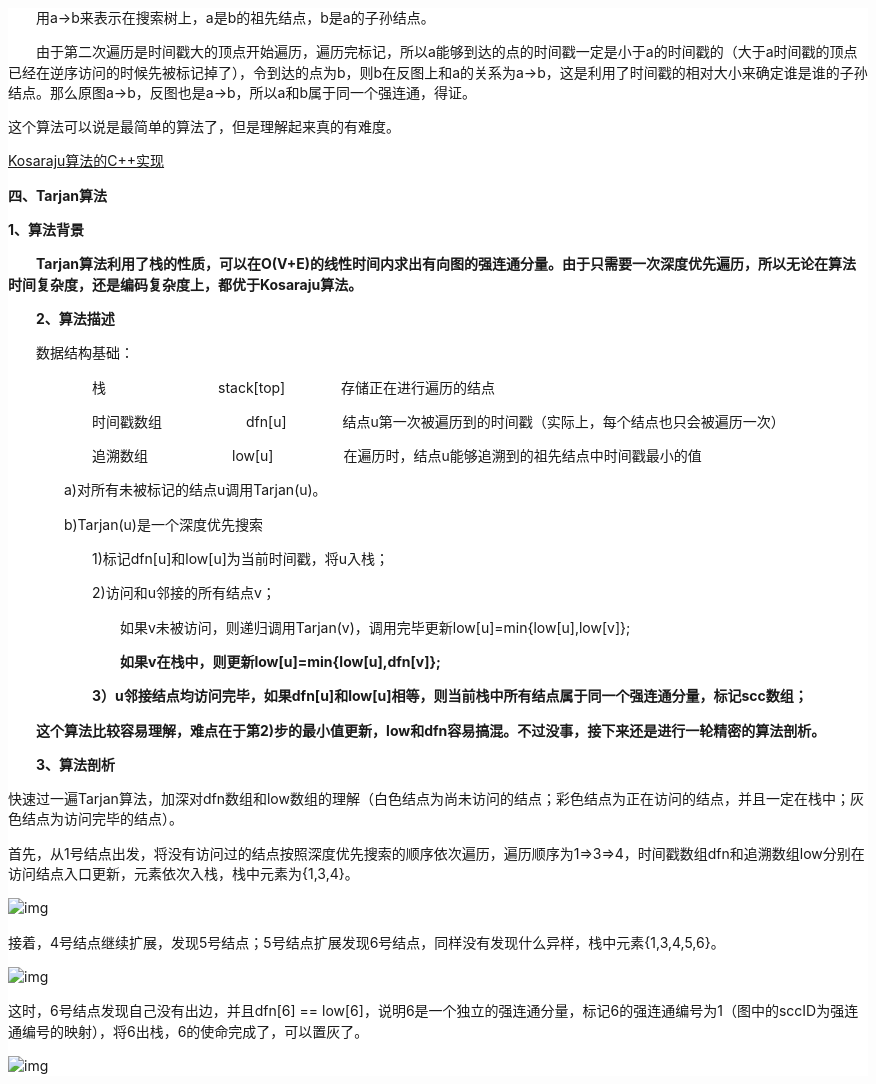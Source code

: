 　　用a->b来表示在搜索树上，a是b的祖先结点，b是a的子孙结点。

　　由于第二次遍历是时间戳大的顶点开始遍历，遍历完标记，所以a能够到达的点的时间戳一定是小于a的时间戳的（大于a时间戳的顶点已经在逆序访问的时候先被标记掉了），令到达的点为b，则b在反图上和a的关系为a->b，这是利用了时间戳的相对大小来确定谁是谁的子孙结点。那么原图a->b，反图也是a->b，所以a和b属于同一个强连通，得证。

这个算法可以说是最简单的算法了，但是理解起来真的有难度。

[Kosaraju算法的C++实现](https://github.com/WhereIsHeroFrom/Code_Templates/blob/master/2_sat%20%E6%A8%A1%E6%9D%BF.cpp)



**四、Tarjan算法**

  **1、算法背景**

　　**Tarjan算法利用了栈的性质，可以在O(V+E)的线性时间内求出有向图的强连通分量。由于只需要一次深度优先遍历，所以无论在算法时间复杂度，还是编码复杂度上，都优于Kosaraju算法。**



　　**2、算法描述**

　　数据结构基础：

　　　　　　栈　　　　　　　　stack[top]　　　　存储正在进行遍历的结点



　　　　　　时间戳数组　　　　　　dfn[u]　　　　结点u第一次被遍历到的时间戳（实际上，每个结点也只会被遍历一次）

　　　　　　追溯数组　　　　　　low[u]　　　　　在遍历时，结点u能够追溯到的祖先结点中时间戳最小的值



　　　　a)对所有未被标记的结点u调用Tarjan(u)。

　　　　b)Tarjan(u)是一个深度优先搜索

　　　　　　1)标记dfn[u]和low[u]为当前时间戳，将u入栈；

　　　　　　2)访问和u邻接的所有结点v；

　　　　　　　　如果v未被访问，则递归调用Tarjan(v)，调用完毕更新low[u]=min{low[u],low[v]};

　　　　　　　　**如果v在栈中，则更新low[u]=min{low[u],dfn[v]};**

　　　　　　**3）u邻接结点均访问完毕，如果dfn[u]和low[u]相等，则当前栈中所有结点属于同一个强连通分量，标记scc数组；**

　　**这个算法比较容易理解，难点在于第2)步的最小值更新，low和dfn容易搞混。不过没事，接下来还是进行一轮精密的算法剖析。**

　　**3、算法剖析**

  快速过一遍Tarjan算法，加深对dfn数组和low数组的理解（白色结点为尚未访问的结点；彩色结点为正在访问的结点，并且一定在栈中；灰色结点为访问完毕的结点）。

  首先，从1号结点出发，将没有访问过的结点按照深度优先搜索的顺序依次遍历，遍历顺序为1=>3=>4，时间戳数组dfn和追溯数组low分别在访问结点入口更新，元素依次入栈，栈中元素为{1,3,4}。

![img](https://img-blog.csdn.net/20180301221538847)

  接着，4号结点继续扩展，发现5号结点；5号结点扩展发现6号结点，同样没有发现什么异样，栈中元素{1,3,4,5,6}。

![img](https://img-blog.csdn.net/20180301221547453)

  这时，6号结点发现自己没有出边，并且dfn[6] == low[6]，说明6是一个独立的强连通分量，标记6的强连通编号为1（图中的sccID为强连通编号的映射），将6出栈，6的使命完成了，可以置灰了。

![img](https://img-blog.csdn.net/20180301221557025)
